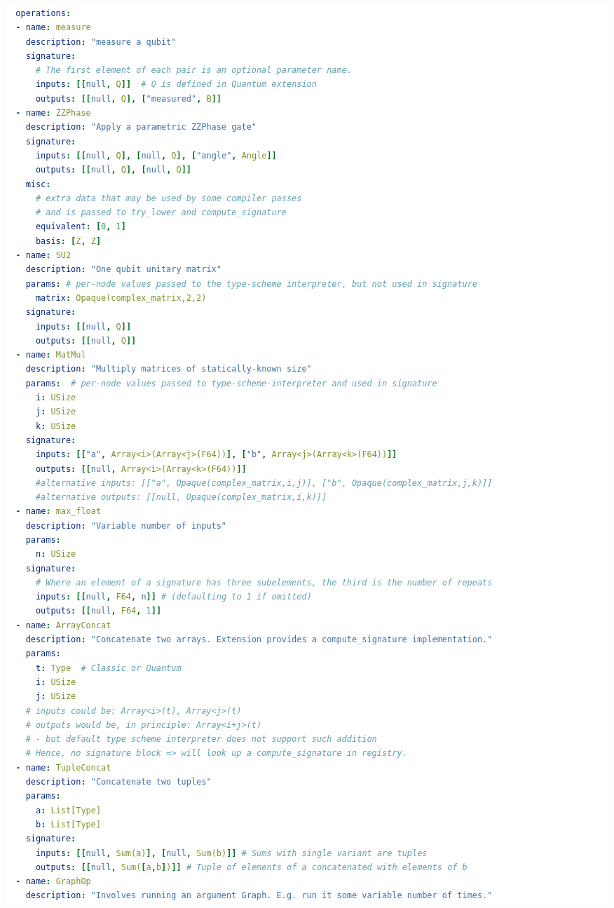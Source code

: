```yaml
  operations:
  - name: measure
    description: "measure a qubit"
    signature:
      # The first element of each pair is an optional parameter name.
      inputs: [[null, Q]]  # Q is defined in Quantum extension
      outputs: [[null, Q], ["measured", B]]
  - name: ZZPhase
    description: "Apply a parametric ZZPhase gate"
    signature:
      inputs: [[null, Q], [null, Q], ["angle", Angle]]
      outputs: [[null, Q], [null, Q]]
    misc:
      # extra data that may be used by some compiler passes
      # and is passed to try_lower and compute_signature
      equivalent: [0, 1]
      basis: [Z, Z]
  - name: SU2
    description: "One qubit unitary matrix"
    params: # per-node values passed to the type-scheme interpreter, but not used in signature
      matrix: Opaque(complex_matrix,2,2)
    signature:
      inputs: [[null, Q]]
      outputs: [[null, Q]]
  - name: MatMul
    description: "Multiply matrices of statically-known size"
    params:  # per-node values passed to type-scheme-interpreter and used in signature
      i: USize
      j: USize
      k: USize
    signature:
      inputs: [["a", Array<i>(Array<j>(F64))], ["b", Array<j>(Array<k>(F64))]]
      outputs: [[null, Array<i>(Array<k>(F64))]]
      #alternative inputs: [["a", Opaque(complex_matrix,i,j)], ["b", Opaque(complex_matrix,j,k)]]
      #alternative outputs: [[null, Opaque(complex_matrix,i,k)]]
  - name: max_float
    description: "Variable number of inputs"
    params:
      n: USize
    signature:
      # Where an element of a signature has three subelements, the third is the number of repeats
      inputs: [[null, F64, n]] # (defaulting to 1 if omitted)
      outputs: [[null, F64, 1]]
  - name: ArrayConcat
    description: "Concatenate two arrays. Extension provides a compute_signature implementation."
    params:
      t: Type  # Classic or Quantum
      i: USize
      j: USize
    # inputs could be: Array<i>(t), Array<j>(t)
    # outputs would be, in principle: Array<i+j>(t)
    # - but default type scheme interpreter does not support such addition
    # Hence, no signature block => will look up a compute_signature in registry.
  - name: TupleConcat
    description: "Concatenate two tuples"
    params:
      a: List[Type]
      b: List[Type]
    signature:
      inputs: [[null, Sum(a)], [null, Sum(b)]] # Sums with single variant are tuples
      outputs: [[null, Sum([a,b])]] # Tuple of elements of a concatenated with elements of b
  - name: GraphOp
    description: "Involves running an argument Graph. E.g. run it some variable number of times."
```
